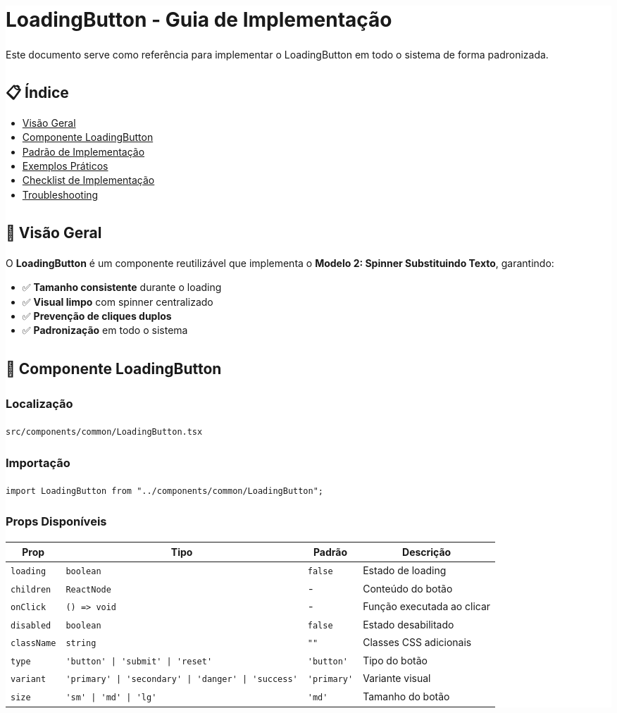 # LoadingButton - Guia de Implementação

Este documento serve como referência para implementar o LoadingButton em todo o sistema de forma padronizada.

## 📋 Índice

- [Visão Geral](#visão-geral)
- [Componente LoadingButton](#componente-loadingbutton)
- [Padrão de Implementação](#padrão-de-implementação)
- [Exemplos Práticos](#exemplos-práticos)
- [Checklist de Implementação](#checklist-de-implementação)
- [Troubleshooting](#troubleshooting)

## 🎯 Visão Geral

O **LoadingButton** é um componente reutilizável que implementa o **Modelo 2: Spinner Substituindo Texto**, garantindo:

- ✅ **Tamanho consistente** durante o loading
- ✅ **Visual limpo** com spinner centralizado
- ✅ **Prevenção de cliques duplos**
- ✅ **Padronização** em todo o sistema

## 🧩 Componente LoadingButton

### Localização

```
src/components/common/LoadingButton.tsx
```

### Importação

```tsx
import LoadingButton from "../components/common/LoadingButton";
```

### Props Disponíveis

| Prop        | Tipo                                                | Padrão      | Descrição                  |
| ----------- | --------------------------------------------------- | ----------- | -------------------------- |
| `loading`   | `boolean`                                           | `false`     | Estado de loading          |
| `children`  | `ReactNode`                                         | -           | Conteúdo do botão          |
| `onClick`   | `() => void`                                        | -           | Função executada ao clicar |
| `disabled`  | `boolean`                                           | `false`     | Estado desabilitado        |
| `className` | `string`                                            | `""`        | Classes CSS adicionais     |
| `type`      | `'button' \| 'submit' \| 'reset'`                   | `'button'`  | Tipo do botão              |
| `variant`   | `'primary' \| 'secondary' \| 'danger' \| 'success'` | `'primary'` | Variante visual            |
| `size`      | `'sm' \| 'md' \| 'lg'`                              | `'md'`      | Tamanho do botão           |

